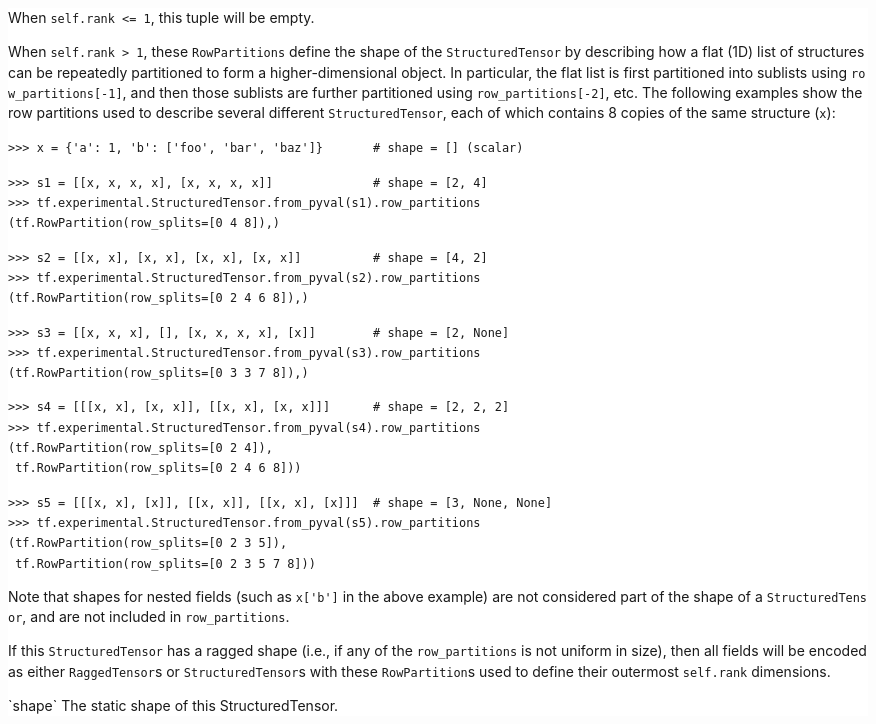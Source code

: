 When `self.rank <= 1`, this tuple will be empty.

When `self.rank > 1`, these `RowPartitions` define the shape of the
`StructuredTensor` by describing how a flat (1D) list of structures can be
repeatedly partitioned to form a higher-dimensional object.  In particular,
the flat list is first partitioned into sublists using `row_partitions[-1]`,
and then those sublists are further partitioned using `row_partitions[-2]`,
etc.  The following examples show the row partitions used to describe
several different `StructuredTensor`, each of which contains 8 copies of
the same structure (`x`):

```
>>> x = {'a': 1, 'b': ['foo', 'bar', 'baz']}       # shape = [] (scalar)
```

```
>>> s1 = [[x, x, x, x], [x, x, x, x]]              # shape = [2, 4]
>>> tf.experimental.StructuredTensor.from_pyval(s1).row_partitions
(tf.RowPartition(row_splits=[0 4 8]),)
```

```
>>> s2 = [[x, x], [x, x], [x, x], [x, x]]          # shape = [4, 2]
>>> tf.experimental.StructuredTensor.from_pyval(s2).row_partitions
(tf.RowPartition(row_splits=[0 2 4 6 8]),)
```

```
>>> s3 = [[x, x, x], [], [x, x, x, x], [x]]        # shape = [2, None]
>>> tf.experimental.StructuredTensor.from_pyval(s3).row_partitions
(tf.RowPartition(row_splits=[0 3 3 7 8]),)
```

```
>>> s4 = [[[x, x], [x, x]], [[x, x], [x, x]]]      # shape = [2, 2, 2]
>>> tf.experimental.StructuredTensor.from_pyval(s4).row_partitions
(tf.RowPartition(row_splits=[0 2 4]),
 tf.RowPartition(row_splits=[0 2 4 6 8]))
```


```
>>> s5 = [[[x, x], [x]], [[x, x]], [[x, x], [x]]]  # shape = [3, None, None]
>>> tf.experimental.StructuredTensor.from_pyval(s5).row_partitions
(tf.RowPartition(row_splits=[0 2 3 5]),
 tf.RowPartition(row_splits=[0 2 3 5 7 8]))
```

Note that shapes for nested fields (such as `x['b']` in the above example)
are not considered part of the shape of a `StructuredTensor`, and are not
included in `row_partitions`.

If this `StructuredTensor` has a ragged shape (i.e., if any of the
`row_partitions` is not uniform in size), then all fields will be encoded
as either `RaggedTensor`s or `StructuredTensor`s with these `RowPartition`s
used to define their outermost `self.rank` dimensions.
</td>
</tr><tr>
<td>
`shape`<a id="shape"></a>
</td>
<td>
The static shape of this StructuredTensor.
